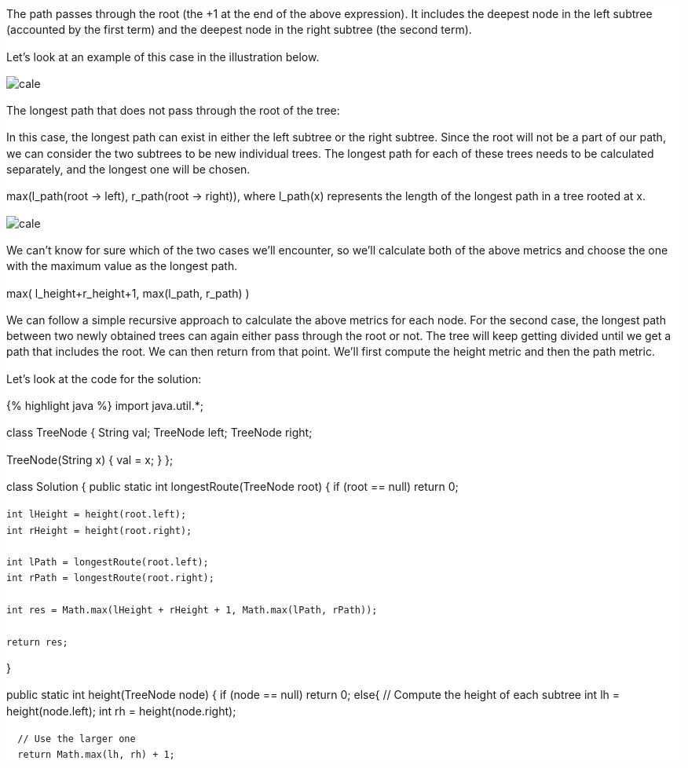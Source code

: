 The path passes through the root (the +1 at the end of the above expression). It includes the deepest node in the left subtree (accounted by the first term) and the deepest node in the right subtree (the second term).

Let’s look at an example of this case in the illustration below.

![cale](https://raw.githubusercontent.com/JavaLvivDev/prog-resources/master/resources/cale/cale62.png)

The longest path that does not pass through the root of the tree:

In this case, the longest path can exist in either the left subtree or the right subtree. Since the root will not be a part of our path, we can consider the two subtrees to be new individual trees. The longest path for each of these trees needs to be calculated separately, and the longest one will be chosen.

max(l_path(root -> left), r_path(root -> right)), where l_path(x) represents the length of the longest path in a tree rooted at x.

![cale](https://raw.githubusercontent.com/JavaLvivDev/prog-resources/master/resources/cale/cale63.png)

We can’t know for sure which of the two cases we’ll encounter, so we’ll calculate both of the above metrics and choose the one with the maximum value as the longest path.

max( l_height+r_height+1, max(l_path, r_path) )

We can follow a simple recursive approach to calculate the above metrics for each node. For the second case, the longest path between two newly obtained trees can again either pass through the root or not. The tree will keep getting divided until we get a path that includes the root. We can then return from that point. We’ll first compute the height metric and then the path metric.

Let’s look at the code for the solution:

{% highlight java %}
import java.util.*;

class TreeNode {
  String val;
  TreeNode left;
  TreeNode right;

  TreeNode(String x) {
    val = x;
  }
};

class Solution {
  public static int longestRoute(TreeNode root) {
    if (root == null) 
      return 0;
    
    int lHeight = height(root.left);
    int rHeight = height(root.right);

    int lPath = longestRoute(root.left);
    int rPath = longestRoute(root.right);

    int res = Math.max(lHeight + rHeight + 1, Math.max(lPath, rPath));

    return res;
  }
  
  public static int height(TreeNode node) {
    if (node == null) 
      return 0;
    else{
      // Compute the height of each subtree
      int lh = height(node.left);
      int rh = height(node.right);

      // Use the larger one 
      return Math.max(lh, rh) + 1;